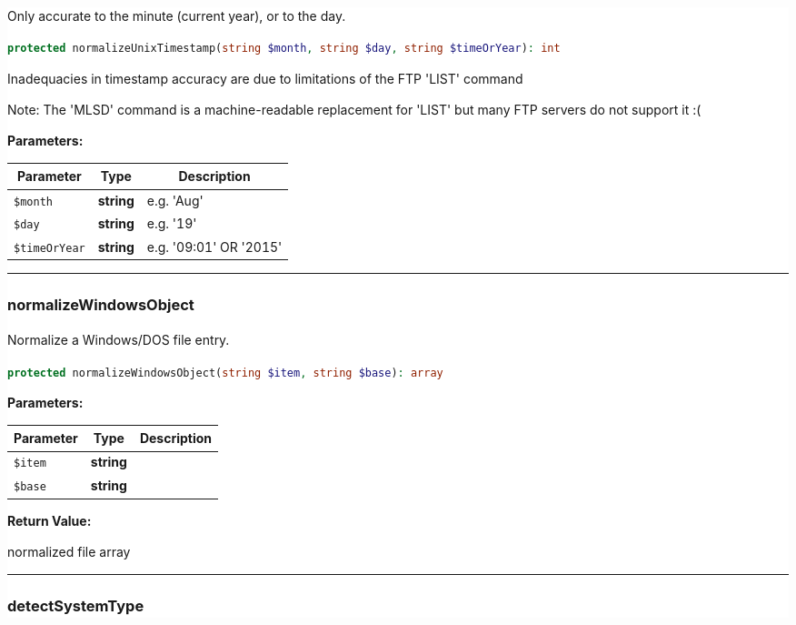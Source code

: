 Only accurate to the minute (current year), or to the day.

```php
protected normalizeUnixTimestamp(string $month, string $day, string $timeOrYear): int
```

Inadequacies in timestamp accuracy are due to limitations of the FTP 'LIST' command

Note: The 'MLSD' command is a machine-readable replacement for 'LIST'
but many FTP servers do not support it :(






**Parameters:**

| Parameter | Type | Description |
|-----------|------|-------------|
| `$month` | **string** | e.g. &#039;Aug&#039; |
| `$day` | **string** | e.g. &#039;19&#039; |
| `$timeOrYear` | **string** | e.g. &#039;09:01&#039; OR &#039;2015&#039; |




***

### normalizeWindowsObject

Normalize a Windows/DOS file entry.

```php
protected normalizeWindowsObject(string $item, string $base): array
```








**Parameters:**

| Parameter | Type | Description |
|-----------|------|-------------|
| `$item` | **string** |  |
| `$base` | **string** |  |


**Return Value:**

normalized file array



***

### detectSystemType
